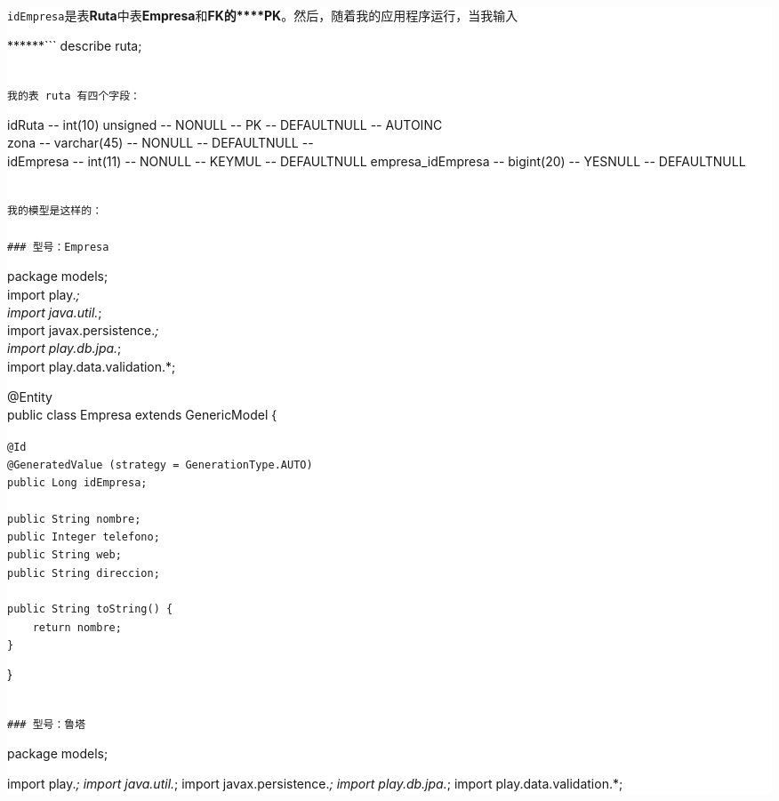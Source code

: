`idEmpresa`是表**Ruta**中表**Empresa**和**FK的****PK**。然后，随着我的应用程序运行，当我输入

 ******```
describe ruta; 
```

我的表 ruta 有四个字段：

```
idRuta  --  int(10) unsigned --  NONULL  --  PK  --  DEFAULTNULL  --  AUTOINC  
zona  --  varchar(45)  --  NONULL  --  DEFAULTNULL --  
idEmpresa  -- int(11)  --  NONULL  --  KEYMUL  --  DEFAULTNULL 
empresa_idEmpresa  --  bigint(20)  --  YESNULL  --  DEFAULTNULL 
```

我的模型是这样的：

### 型号：Empresa

```
package models;    
import play.*;  
import java.util.*;  
import javax.persistence.*;  
import play.db.jpa.*;  
import play.data.validation.*;  

@Entity  
public class Empresa extends GenericModel {  

    @Id  
    @GeneratedValue (strategy = GenerationType.AUTO)  
    public Long idEmpresa;  

    public String nombre;  
    public Integer telefono;  
    public String web;  
    public String direccion;

    public String toString() {  
        return nombre;
    }  
} 
```

### 型号：鲁塔

```
package models;

import play.*;
import java.util.*;
import javax.persistence.*;
import play.db.jpa.*;
import play.data.validation.*;
